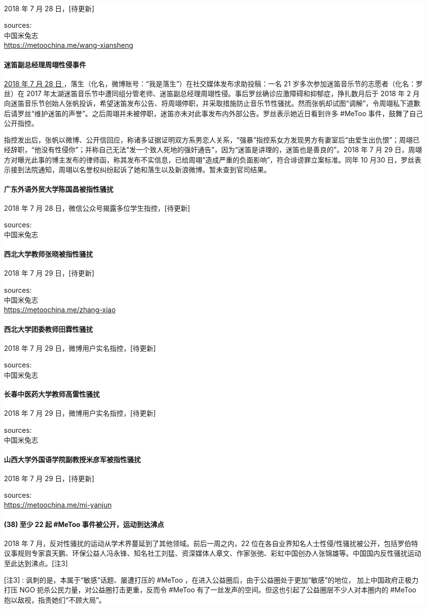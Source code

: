2018 年 7 月 28 日，[待更新]      

sources:  
中国米兔志  
https://metoochina.me/wang-xiansheng  

####  迷笛副总经理周翊性侵事件

<u> 2018 年 7 月 28 日 </u>，落生（化名，微博账号：“我是落生”）在社交媒体发布求助投稿：一名 21 岁多次参加迷笛音乐节的志愿者（化名：罗丝）在 2017 年太湖迷笛音乐节中遭同组分管老师、迷笛副总经理周翊性侵。事后罗丝确诊应激障碍和抑郁症，挣扎数月后于 2018 年 2 月向迷笛音乐节创始人张帆投诉，希望迷笛发布公告、将周翊停职，并采取措施防止音乐节性骚扰。然而张帆却试图“调解”，令周翊私下道歉后请罗丝“维护迷笛的声誉”。之后周翊并未被停职，迷笛亦未对此事发布内外部公告。罗丝表示她近日看到许多 #MeToo 事件，鼓舞了自己公开指控。  

指控发出后，张帆以微博、公开信回应，称诸多证据证明双方系男恋人关系，“强暴”指控系女方发现男方有妻室后“由爱生出仇恨”；周翊已经辞职，“他没有性侵你”；并称自己无法“发一个致人死地的强奸通告”，因为“迷笛是讲理的，迷笛也是善良的”。2018 年 7 月 29 日，周翊方对曝光此事的博主发布的律师函，称其发布不实信息，已给周翊“造成严重的负面影响”，符合诽谤罪立案标准。同年 10 月30 日，罗丝表示接到法院通知，周翊以名誉权纠纷起诉了她和落生以及新浪微博。暂未查到官司结果。

#### 广东外语外贸大学陈国昌被指性骚扰

2018 年 7 月 28 日，微信公众号揭露多位学生指控，[待更新]    

sources:  
中国米兔志  

#### 西北大学教师张晓被指性骚扰

2018 年 7 月 29 日，[待更新]      

sources:  
中国米兔志  
https://metoochina.me/zhang-xiao  

#### 西北大学团委教师田霖性骚扰

2018 年 7 月 29 日，微博用户实名指控，[待更新]      

sources:  
中国米兔志  

#### 长春中医药大学教师高雷性骚扰

2018 年 7 月 29 日，微博用户实名指控，[待更新]      

sources:  
中国米兔志  

#### 山西大学外国语学院副教授米彦军被指性骚扰

2018 年 7 月 29 日，[待更新] 

sources:  
https://metoochina.me/mi-yanjun  

#### (38) 至少 22 起 #MeToo 事件被公开，运动到达沸点

2018 年 7 月，反对性骚扰的运动从学术界蔓延到了其他领域。前后一周之内，22 位在各自业界知名人士性侵/性骚扰被公开，包括罗伯特议事规则专家袁天鹏、环保公益人冯永锋、知名社工刘猛、资深媒体人章文、作家张弛、彩虹中国创办人张锦雄等。中国国内反性骚扰运动至此达到沸点。[注3]  

[注3] : 讽刺的是，本属于“敏感”话题、屡遭打压的 #MeToo ，在进入公益圈后，由于公益圈处于更加“敏感”的地位， 加上中国政府正极力打压 NGO 扼杀公民力量，对公益圈打击更重，反而令 #MeToo 有了一丝发声的空间。但这也引起了公益圈层不少人对本圈内的 #MeToo 抱以敌视，指责她们“不顾大局”。  
